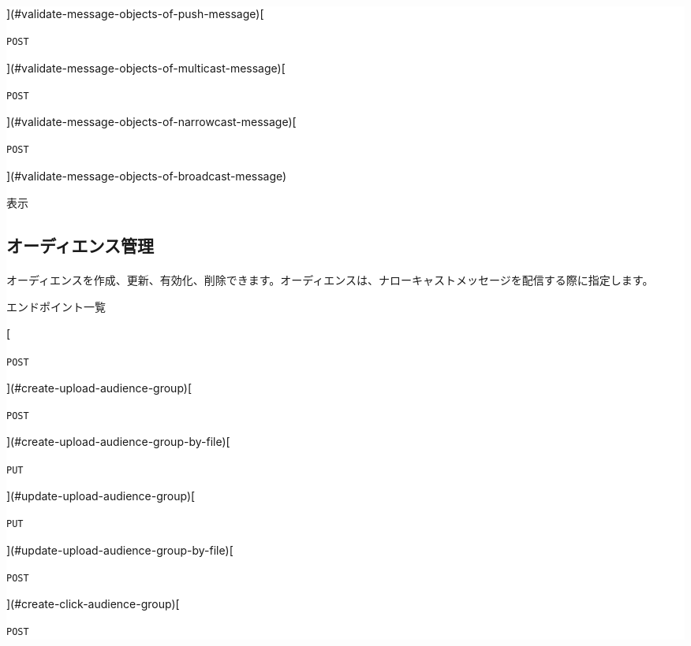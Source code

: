 ](#validate-message-objects-of-push-message)[

```
POST
```

](#validate-message-objects-of-multicast-message)[

```
POST
```

](#validate-message-objects-of-narrowcast-message)[

```
POST
```

](#validate-message-objects-of-broadcast-message)

表示

## オーディエンス管理

オーディエンスを作成、更新、有効化、削除できます。オーディエンスは、ナローキャストメッセージを配信する際に指定します。

エンドポイント一覧

[

```
POST  
```

](#create-upload-audience-group)[

```
POST  
```

](#create-upload-audience-group-by-file)[

```
PUT   
```

](#update-upload-audience-group)[

```
PUT   
```

](#update-upload-audience-group-by-file)[

```
POST  
```

](#create-click-audience-group)[

```
POST  
```
